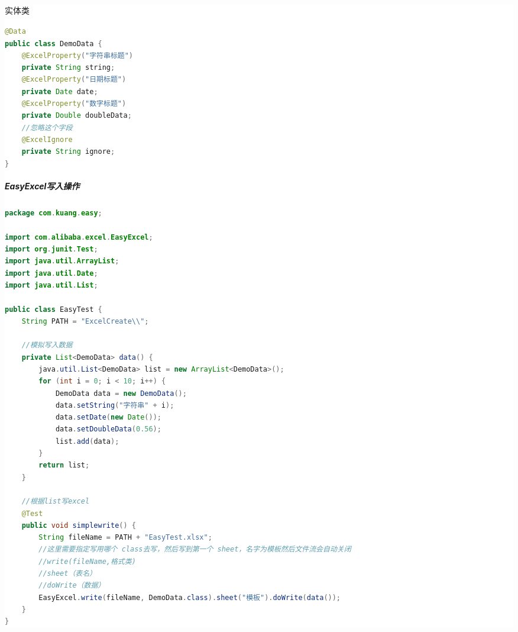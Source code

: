 实体类

```java
@Data
public class DemoData {
    @ExcelProperty("字符串标题")
    private String string;
    @ExcelProperty("日期标题")
    private Date date;
    @ExcelProperty("数字标题")
    private Double doubleData;
    //忽略这个字段
    @ExcelIgnore
    private String ignore;
}
```

##### EasyExcel写入操作

```java
package com.kuang.easy;

import com.alibaba.excel.EasyExcel;
import org.junit.Test;
import java.util.ArrayList;
import java.util.Date;
import java.util.List;

public class EasyTest {
    String PATH = "ExcelCreate\\";

    //模拟写入数据
    private List<DemoData> data() {
        java.util.List<DemoData> list = new ArrayList<DemoData>();
        for (int i = 0; i < 10; i++) {
            DemoData data = new DemoData();
            data.setString("字符串" + i);
            data.setDate(new Date());
            data.setDoubleData(0.56);
            list.add(data);
        }
        return list;
    }

    //根据list写excel
    @Test
    public void simplewrite() {
        String fileName = PATH + "EasyTest.xlsx";
        //这里需要指定写用哪个 class去写，然后写到第一个 sheet，名字为模板然后文件流会自动关闭
        //write(fileName,格式类)
        //sheet（表名）
        //doWrite（数据）
        EasyExcel.write(fileName, DemoData.class).sheet("模板").doWrite(data());
    }
}
```

